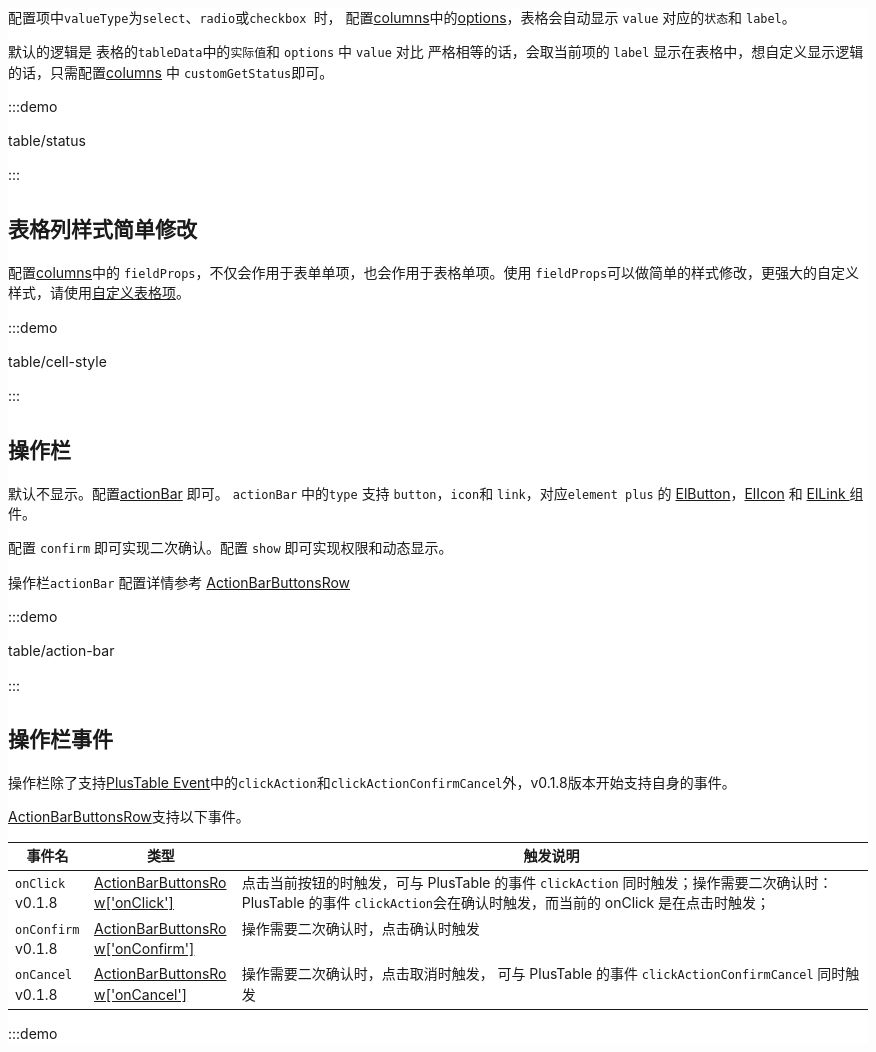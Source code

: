 配置项中`valueType`为`select`、`radio`或`checkbox `时，
配置[columns](/components/config.html)中的[options](/components/type.html#optionstype)，表格会自动显示 `value` 对应的`状态`和 `label`。

默认的逻辑是 表格的`tableData`中的`实际值`和 `options` 中 `value` 对比 严格相等的话，会取当前项的 `label` 显示在表格中，想自定义显示逻辑的话，只需配置[columns](/components/config.html) 中 `customGetStatus`即可。

:::demo

table/status

:::

## 表格列样式简单修改

配置[columns](/components/config.html)中的 `fieldProps`，不仅会作用于表单单项，也会作用于表格单项。使用 `fieldProps`可以做简单的样式修改，更强大的自定义样式，请使用[自定义表格项](/components/table.html#自定义表格项和表单项-插槽)。

:::demo

table/cell-style

:::

## 操作栏

默认不显示。配置[actionBar](/components/type.html#actionbarbuttonsrow) 即可。 `actionBar` 中的`type` 支持 `button`，`icon`和 `link`，对应`element plus` 的 [ElButton](https://element-plus.org/zh-CN/component/button.html)，[ElIcon](https://element-plus.org/zh-CN/component/icon.html) 和 [ElLink ](https://element-plus.org/zh-CN/component/link.html)组件。

配置 `confirm` 即可实现二次确认。配置 `show` 即可实现权限和动态显示。

操作栏`actionBar` 配置详情参考 [ActionBarButtonsRow](/components/type.html#actionbarbuttonsrow)

:::demo

table/action-bar

:::

## 操作栏事件

操作栏除了支持[PlusTable Event](/components/table.html#table-events)中的`clickAction`和`clickActionConfirmCancel`外，<el-tag>v0.1.8</el-tag>版本开始支持自身的事件。

[ActionBarButtonsRow](/components/type.html#actionbarbuttonsrow)支持以下事件。

| 事件名                             | 类型                                                                          | 触发说明                                                                                                                                                                |
| ---------------------------------- | ----------------------------------------------------------------------------- | ----------------------------------------------------------------------------------------------------------------------------------------------------------------------- |
| `onClick`<el-tag>v0.1.8</el-tag>   | [ActionBarButtonsRow['onClick']](/components/type.html#actionbarbuttonsrow)   | 点击当前按钮的时触发，可与 PlusTable 的事件 `clickAction` 同时触发；操作需要二次确认时：PlusTable 的事件 `clickAction`会在确认时触发，而当前的 onClick 是在点击时触发； |
| `onConfirm`<el-tag>v0.1.8</el-tag> | [ActionBarButtonsRow['onConfirm']](/components/type.html#actionbarbuttonsrow) | 操作需要二次确认时，点击确认时触发                                                                                                                                      |
| `onCancel`<el-tag>v0.1.8</el-tag>  | [ActionBarButtonsRow['onCancel'] ](/components/type.html#actionbarbuttonsrow) | 操作需要二次确认时，点击取消时触发， 可与 PlusTable 的事件 `clickActionConfirmCancel` 同时触发                                                                          |

:::demo

